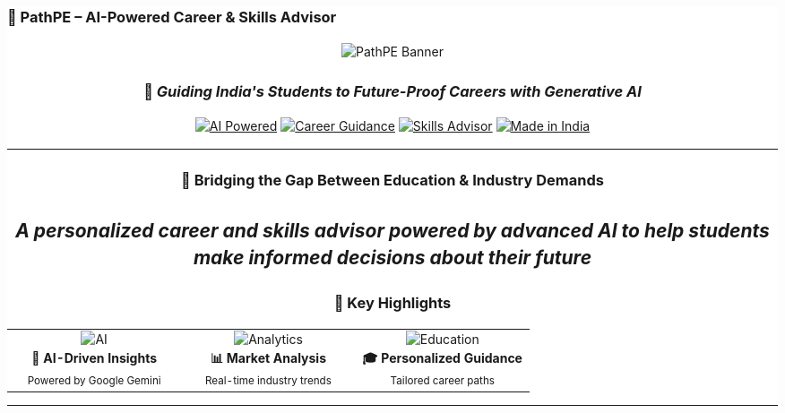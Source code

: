 ### 🎯 PathPE – AI-Powered Career & Skills Advisor

<div align="center">

![PathPE Banner](https://via.placeholder.com/800x200/4F46E5/FFFFFF?text=PathPE+%7C+AI-Powered+Career+Advisor)
### 🌟 *Guiding India's Students to Future-Proof Careers with Generative AI*
[![AI Powered](https://img.shields.io/badge/AI%20Powered-Google%20Gemini-4285F4?style=for-the-badge&logo=google&logoColor=white)](https://gemini.google.com/)
[![Career Guidance](https://img.shields.io/badge/Career%20Guidance-Personalized-FF6B6B?style=for-the-badge&logo=target&logoColor=white)](/)
[![Skills Advisor](https://img.shields.io/badge/Skills%20Advisor-Future%20Ready-4ECDC4?style=for-the-badge&logo=trending-up&logoColor=white)](/)
[![Made in India](https://img.shields.io/badge/Made%20in-India-FF9933?style=for-the-badge&logo=data:image/svg+xml;base64,PHN2ZyB3aWR0aD0iMjQiIGhlaWdodD0iMjQiIHZpZXdCb3g9IjAgMCAyNCAyNCIgZmlsbD0ibm9uZSIgeG1sbnM9Imh0dHA6Ly93d3cudzMub3JnLzIwMDAvc3ZnIj4KPGNpcmNsZSBjeD0iMTIiIGN5PSIxMiIgcj0iMTAiIGZpbGw9IiNGRjk5MzMiLz4KPGNpcmNsZSBjeD0iMTIiIGN5PSIxMiIgcj0iNiIgZmlsbD0iIzAwODA2NCIvPgo8Y2lyY2xlIGN4PSIxMiIgY3k9IjEyIiByPSIyIiBmaWxsPSIjMTI4QkY3Ii8+Cjwvc3ZnPgo=&logoColor=white)](/)

---

### 🎯 **Bridging the Gap Between Education & Industry Demands**
*A personalized career and skills advisor powered by advanced AI to help students make informed decisions about their future*
---

### 🌈 **Key Highlights**
<table>
<tr>
<td width="33%" align="center">
<img src="https://img.icons8.com/color/48/000000/artificial-intelligence.png" alt="AI"/>
<br>
<b>🤖 AI-Driven Insights</b>
<br>
<sub>Powered by Google Gemini</sub>
</td>
<td width="33%" align="center">
<img src="https://img.icons8.com/color/48/000000/combo-chart.png" alt="Analytics"/>
<br>
<b>📊 Market Analysis</b>
<br>
<sub>Real-time industry trends</sub>
</td>
<td width="33%" align="center">
<img src="https://img.icons8.com/color/48/000000/graduation-cap.png" alt="Education"/>
<br>
<b>🎓 Personalized Guidance</b>
<br>
<sub>Tailored career paths</sub>
</td>
</tr>
</table>

---
